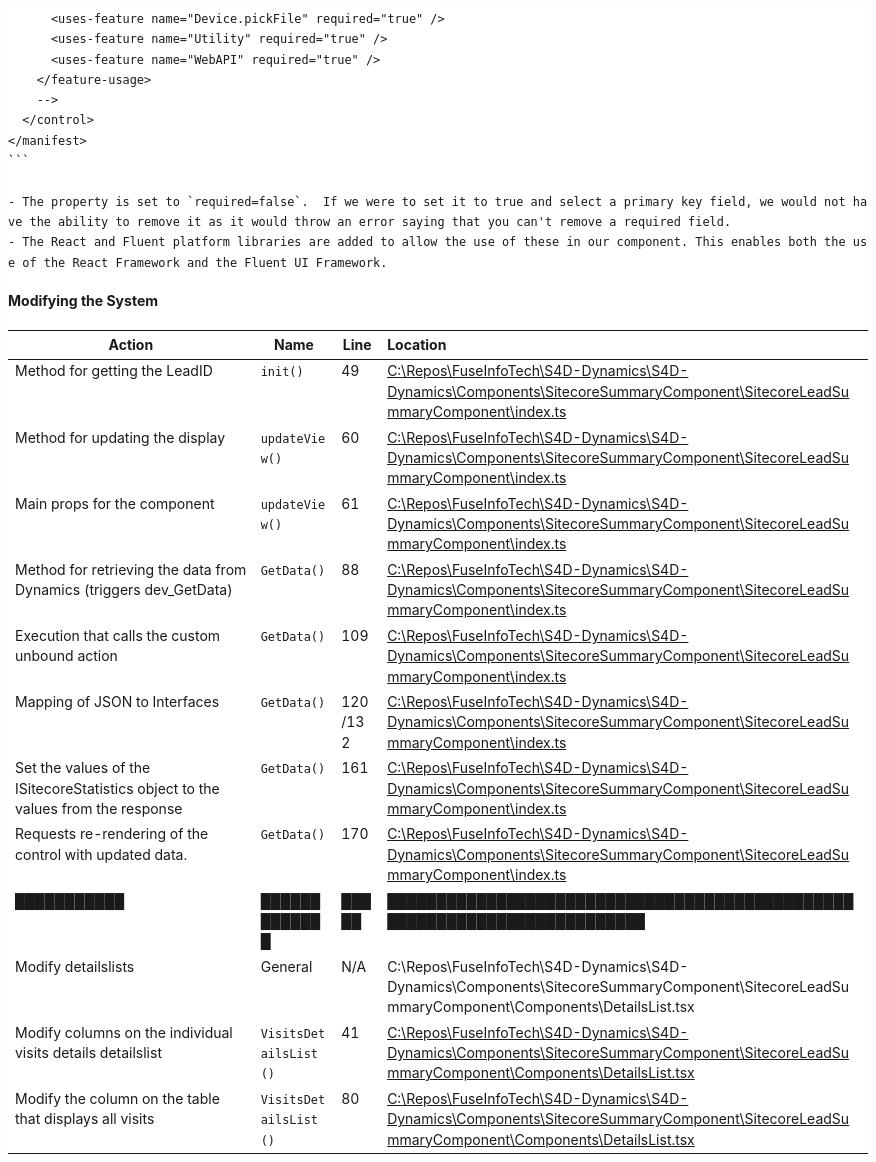           <uses-feature name="Device.pickFile" required="true" />
          <uses-feature name="Utility" required="true" />
          <uses-feature name="WebAPI" required="true" />
        </feature-usage>
        -->
      </control>
    </manifest>
    ```

    - The property is set to `required=false`.  If we were to set it to true and select a primary key field, we would not have the ability to remove it as it would throw an error saying that you can't remove a required field.
    - The React and Fluent platform libraries are added to allow the use of these in our component. This enables both the use of the React Framework and the Fluent UI Framework.

#### Modifying the System

| Action                                                       | Name                                                         | Line      | Location                                                     |
| ------------------------------------------------------------ | ------------------------------------------------------------ | --------- | :----------------------------------------------------------- |
| Method for getting the LeadID                                | `init()`                                                     | 49        | [C:\Repos\FuseInfoTech\S4D-Dynamics\S4D-Dynamics\Components\SitecoreSummaryComponent\SitecoreLeadSummaryComponent\index.ts](C:\Repos\FuseInfoTech\S4D-Dynamics\S4D-Dynamics\Components\SitecoreSummaryComponent\SitecoreLeadSummaryComponent\index.ts) |
| Method for updating the display                              | `updateView()`                                               | 60        | [C:\Repos\FuseInfoTech\S4D-Dynamics\S4D-Dynamics\Components\SitecoreSummaryComponent\SitecoreLeadSummaryComponent\index.ts](C:\Repos\FuseInfoTech\S4D-Dynamics\S4D-Dynamics\Components\SitecoreSummaryComponent\SitecoreLeadSummaryComponent\index.ts) |
| Main props for the component                                 | `updateView()`                                               | 61        | [C:\Repos\FuseInfoTech\S4D-Dynamics\S4D-Dynamics\Components\SitecoreSummaryComponent\SitecoreLeadSummaryComponent\index.ts](C:\Repos\FuseInfoTech\S4D-Dynamics\S4D-Dynamics\Components\SitecoreSummaryComponent\SitecoreLeadSummaryComponent\index.ts) |
| Method for retrieving the data from Dynamics (triggers dev_GetData) | `GetData()`                                                  | 88        | [C:\Repos\FuseInfoTech\S4D-Dynamics\S4D-Dynamics\Components\SitecoreSummaryComponent\SitecoreLeadSummaryComponent\index.ts](C:\Repos\FuseInfoTech\S4D-Dynamics\S4D-Dynamics\Components\SitecoreSummaryComponent\SitecoreLeadSummaryComponent\index.ts) |
| Execution that calls the custom unbound action               | `GetData()`                                                  | 109       | [C:\Repos\FuseInfoTech\S4D-Dynamics\S4D-Dynamics\Components\SitecoreSummaryComponent\SitecoreLeadSummaryComponent\index.ts](C:\Repos\FuseInfoTech\S4D-Dynamics\S4D-Dynamics\Components\SitecoreSummaryComponent\SitecoreLeadSummaryComponent\index.ts) |
| Mapping of JSON to Interfaces                                | `GetData()`                                                  | 120/132   | [C:\Repos\FuseInfoTech\S4D-Dynamics\S4D-Dynamics\Components\SitecoreSummaryComponent\SitecoreLeadSummaryComponent\index.ts](C:\Repos\FuseInfoTech\S4D-Dynamics\S4D-Dynamics\Components\SitecoreSummaryComponent\SitecoreLeadSummaryComponent\index.ts) |
| Set the values of the ISitecoreStatistics object to the values from the response | `GetData()`                                                  | 161       | [C:\Repos\FuseInfoTech\S4D-Dynamics\S4D-Dynamics\Components\SitecoreSummaryComponent\SitecoreLeadSummaryComponent\index.ts](C:\Repos\FuseInfoTech\S4D-Dynamics\S4D-Dynamics\Components\SitecoreSummaryComponent\SitecoreLeadSummaryComponent\index.ts) |
| Requests re-rendering of the control with updated data.      | `GetData()`                                                  | 170       | [C:\Repos\FuseInfoTech\S4D-Dynamics\S4D-Dynamics\Components\SitecoreSummaryComponent\SitecoreLeadSummaryComponent\index.ts](C:\Repos\FuseInfoTech\S4D-Dynamics\S4D-Dynamics\Components\SitecoreSummaryComponent\SitecoreLeadSummaryComponent\index.ts) |
| ███████████                                                  | █████████████                                                | █████     | █████████████████████████████████████████████████████████████████████████ |
| Modify detailslists                                          | General                                                      | N/A       | C:\Repos\FuseInfoTech\S4D-Dynamics\S4D-Dynamics\Components\SitecoreSummaryComponent\SitecoreLeadSummaryComponent\Components\DetailsList.tsx |
| Modify columns on the individual visits details detailslist  | `VisitsDetailsList()`                                        | 41        | [C:\Repos\FuseInfoTech\S4D-Dynamics\S4D-Dynamics\Components\SitecoreSummaryComponent\SitecoreLeadSummaryComponent\Components\DetailsList.tsx](C:\Repos\FuseInfoTech\S4D-Dynamics\S4D-Dynamics\Components\SitecoreSummaryComponent\SitecoreLeadSummaryComponent\Components\DetailsList.tsx) |
| Modify the column on the table that displays all visits      | `VisitsDetailsList()`                                        | 80        | [C:\Repos\FuseInfoTech\S4D-Dynamics\S4D-Dynamics\Components\SitecoreSummaryComponent\SitecoreLeadSummaryComponent\Components\DetailsList.tsx](C:\Repos\FuseInfoTech\S4D-Dynamics\S4D-Dynamics\Components\SitecoreSummaryComponent\SitecoreLeadSummaryComponent\Components\DetailsList.tsx) |